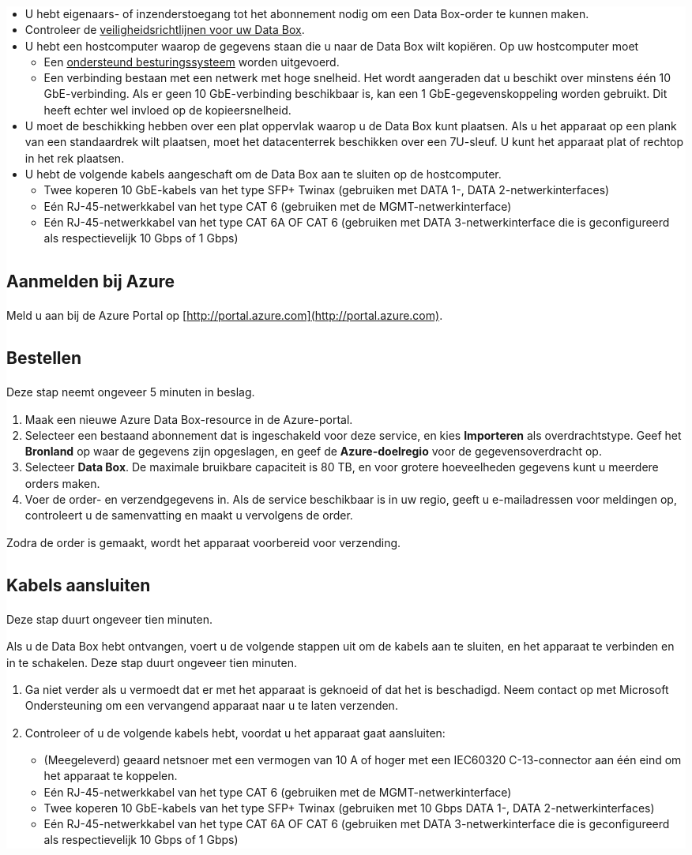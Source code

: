 - U hebt eigenaars- of inzenderstoegang tot het abonnement nodig om een Data Box-order te kunnen maken.
- Controleer de [veiligheidsrichtlijnen voor uw Data Box](data-box-safety.md).
- U hebt een hostcomputer waarop de gegevens staan die u naar de Data Box wilt kopiëren. Op uw hostcomputer moet
    - Een [ondersteund besturingssysteem](data-box-system-requirements.md) worden uitgevoerd.
    - Een verbinding bestaan met een netwerk met hoge snelheid. Het wordt aangeraden dat u beschikt over minstens één 10 GbE-verbinding. Als er geen 10 GbE-verbinding beschikbaar is, kan een 1 GbE-gegevenskoppeling worden gebruikt. Dit heeft echter wel invloed op de kopieersnelheid. 
- U moet de beschikking hebben over een plat oppervlak waarop u de Data Box kunt plaatsen. Als u het apparaat op een plank van een standaardrek wilt plaatsen, moet het datacenterrek beschikken over een 7U-sleuf. U kunt het apparaat plat of rechtop in het rek plaatsen.
- U hebt de volgende kabels aangeschaft om de Data Box aan te sluiten op de hostcomputer.
    - Twee koperen 10 GbE-kabels van het type SFP+ Twinax (gebruiken met DATA 1-, DATA 2-netwerkinterfaces)
    - Eén RJ-45-netwerkkabel van het type CAT 6 (gebruiken met de MGMT-netwerkinterface)
    - Eén RJ-45-netwerkkabel van het type CAT 6A OF CAT 6 (gebruiken met DATA 3-netwerkinterface die is geconfigureerd als respectievelijk 10 Gbps of 1 Gbps)

## <a name="sign-in-to-azure"></a>Aanmelden bij Azure

Meld u aan bij de Azure Portal op [http://portal.azure.com](http://portal.azure.com).

## <a name="order"></a>Bestellen

Deze stap neemt ongeveer 5 minuten in beslag.

1. Maak een nieuwe Azure Data Box-resource in de Azure-portal.
2. Selecteer een bestaand abonnement dat is ingeschakeld voor deze service, en kies **Importeren** als overdrachtstype. Geef het **Bronland** op waar de gegevens zijn opgeslagen, en geef de **Azure-doelregio** voor de gegevensoverdracht op.
3. Selecteer **Data Box**. De maximale bruikbare capaciteit is 80 TB, en voor grotere hoeveelheden gegevens kunt u meerdere orders maken.
4. Voer de order- en verzendgegevens in. Als de service beschikbaar is in uw regio, geeft u e-mailadressen voor meldingen op, controleert u de samenvatting en maakt u vervolgens de order.

Zodra de order is gemaakt, wordt het apparaat voorbereid voor verzending.

## <a name="cable"></a>Kabels aansluiten 

Deze stap duurt ongeveer tien minuten.

Als u de Data Box hebt ontvangen, voert u de volgende stappen uit om de kabels aan te sluiten, en het apparaat te verbinden en in te schakelen. Deze stap duurt ongeveer tien minuten.

1. Ga niet verder als u vermoedt dat er met het apparaat is geknoeid of dat het is beschadigd. Neem contact op met Microsoft Ondersteuning om een vervangend apparaat naar u te laten verzenden.
2. Controleer of u de volgende kabels hebt, voordat u het apparaat gaat aansluiten:
    
    - (Meegeleverd) geaard netsnoer met een vermogen van 10 A of hoger met een IEC60320 C-13-connector aan één eind om het apparaat te koppelen.
    - Eén RJ-45-netwerkkabel van het type CAT 6 (gebruiken met de MGMT-netwerkinterface)
    - Twee koperen 10 GbE-kabels van het type SFP+ Twinax (gebruiken met 10 Gbps DATA 1-, DATA 2-netwerkinterfaces)
    - Eén RJ-45-netwerkkabel van het type CAT 6A OF CAT 6 (gebruiken met DATA 3-netwerkinterface die is geconfigureerd als respectievelijk 10 Gbps of 1 Gbps)
